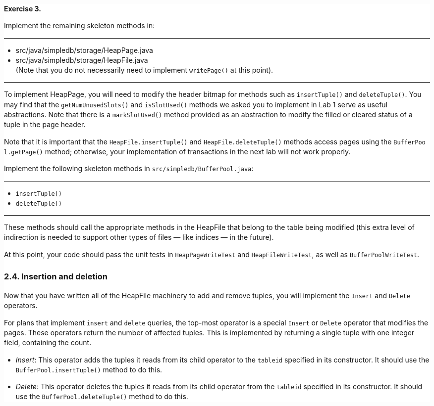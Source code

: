 **Exercise 3.**

Implement the remaining skeleton methods in:

------

* src/java/simpledb/storage/HeapPage.java
* src/java/simpledb/storage/HeapFile.java<br>
  (Note that you do not necessarily need to implement `writePage()` at this point).

------

To implement HeapPage, you will need to modify the header bitmap for methods
such as `insertTuple()` and `deleteTuple()`. You may find that the
`getNumUnusedSlots()` and `isSlotUsed()` methods we asked you to implement in
Lab 1 serve as useful abstractions. Note that there is a `markSlotUsed()` method
provided as an abstraction to modify the filled or cleared status of a tuple in
the page header.

Note that it is important that the `HeapFile.insertTuple()` and
`HeapFile.deleteTuple()` methods access pages using the `BufferPool.getPage()`
method; otherwise, your implementation of transactions in the next lab will not
work properly.

Implement the following skeleton methods in `src/simpledb/BufferPool.java`:

------

* `insertTuple()`
* `deleteTuple()`

------

These methods should call the appropriate methods in the HeapFile that belong to
the table being modified (this extra level of indirection is needed to support
other types of files &mdash; like indices &mdash; in the future).

At this point, your code should pass the unit tests in `HeapPageWriteTest` and
`HeapFileWriteTest`, as well as `BufferPoolWriteTest`.

### 2.4. Insertion and deletion

Now that you have written all of the HeapFile machinery to add and remove
tuples, you will implement the `Insert` and `Delete` operators.

For plans that implement `insert` and `delete` queries, the top-most operator is
a special `Insert` or `Delete` operator that modifies the pages. These operators
return the number of affected tuples. This is implemented by returning a single
tuple with one integer field, containing the count.

* *Insert*: This operator adds the tuples it reads from its child operator to
  the `tableid` specified in its constructor. It should use the
  `BufferPool.insertTuple()` method to do this.

* *Delete*: This operator deletes the tuples it reads from its child operator
  from the `tableid` specified in its constructor. It should use the
  `BufferPool.deleteTuple()` method to do this.
